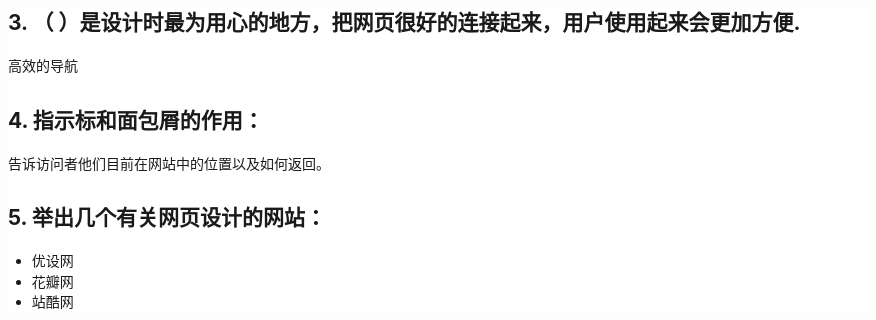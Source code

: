 ## 3. （ ）是设计时最为用心的地方，把网页很好的连接起来，用户使用起来会更加方便.
高效的导航

## 4. 指示标和面包屑的作用：
告诉访问者他们目前在网站中的位置以及如何返回。

## 5. 举出几个有关网页设计的网站：
- 优设网
- 花瓣网
- 站酷网

